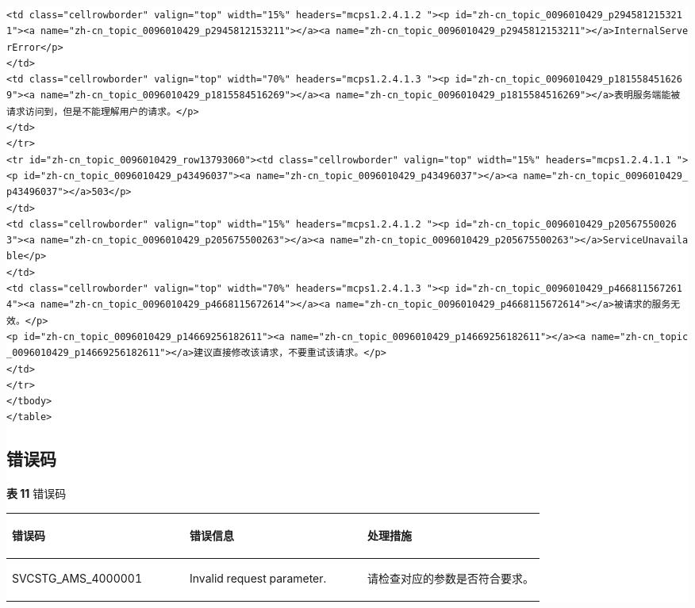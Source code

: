     <td class="cellrowborder" valign="top" width="15%" headers="mcps1.2.4.1.2 "><p id="zh-cn_topic_0096010429_p2945812153211"><a name="zh-cn_topic_0096010429_p2945812153211"></a><a name="zh-cn_topic_0096010429_p2945812153211"></a>InternalServerError</p>
    </td>
    <td class="cellrowborder" valign="top" width="70%" headers="mcps1.2.4.1.3 "><p id="zh-cn_topic_0096010429_p1815584516269"><a name="zh-cn_topic_0096010429_p1815584516269"></a><a name="zh-cn_topic_0096010429_p1815584516269"></a>表明服务端能被请求访问到，但是不能理解用户的请求。</p>
    </td>
    </tr>
    <tr id="zh-cn_topic_0096010429_row13793060"><td class="cellrowborder" valign="top" width="15%" headers="mcps1.2.4.1.1 "><p id="zh-cn_topic_0096010429_p43496037"><a name="zh-cn_topic_0096010429_p43496037"></a><a name="zh-cn_topic_0096010429_p43496037"></a>503</p>
    </td>
    <td class="cellrowborder" valign="top" width="15%" headers="mcps1.2.4.1.2 "><p id="zh-cn_topic_0096010429_p205675500263"><a name="zh-cn_topic_0096010429_p205675500263"></a><a name="zh-cn_topic_0096010429_p205675500263"></a>ServiceUnavailable</p>
    </td>
    <td class="cellrowborder" valign="top" width="70%" headers="mcps1.2.4.1.3 "><p id="zh-cn_topic_0096010429_p4668115672614"><a name="zh-cn_topic_0096010429_p4668115672614"></a><a name="zh-cn_topic_0096010429_p4668115672614"></a>被请求的服务无效。</p>
    <p id="zh-cn_topic_0096010429_p14669256182611"><a name="zh-cn_topic_0096010429_p14669256182611"></a><a name="zh-cn_topic_0096010429_p14669256182611"></a>建议直接修改该请求，不要重试该请求。</p>
    </td>
    </tr>
    </tbody>
    </table>


## 错误码<a name="zh-cn_topic_0096010429_section180881121217"></a>

**表 11**  错误码

<a name="zh-cn_topic_0096010429_table4880211161220"></a>
<table><thead align="left"><tr id="zh-cn_topic_0096010429_row58767117124"><th class="cellrowborder" valign="top" width="33.333333333333336%" id="mcps1.2.4.1.1"><p id="zh-cn_topic_0096010429_p1287611131219"><a name="zh-cn_topic_0096010429_p1287611131219"></a><a name="zh-cn_topic_0096010429_p1287611131219"></a>错误码</p>
</th>
<th class="cellrowborder" valign="top" width="33.333333333333336%" id="mcps1.2.4.1.2"><p id="zh-cn_topic_0096010429_p14876141115124"><a name="zh-cn_topic_0096010429_p14876141115124"></a><a name="zh-cn_topic_0096010429_p14876141115124"></a>错误信息</p>
</th>
<th class="cellrowborder" valign="top" width="33.333333333333336%" id="mcps1.2.4.1.3"><p id="zh-cn_topic_0096010429_p1687631110123"><a name="zh-cn_topic_0096010429_p1687631110123"></a><a name="zh-cn_topic_0096010429_p1687631110123"></a>处理措施</p>
</th>
</tr>
</thead>
<tbody><tr id="zh-cn_topic_0096010429_row148771811151216"><td class="cellrowborder" valign="top" width="33.333333333333336%" headers="mcps1.2.4.1.1 "><p id="zh-cn_topic_0096010429_p087618117126"><a name="zh-cn_topic_0096010429_p087618117126"></a><a name="zh-cn_topic_0096010429_p087618117126"></a>SVCSTG_AMS_4000001</p>
</td>
<td class="cellrowborder" valign="top" width="33.333333333333336%" headers="mcps1.2.4.1.2 "><p id="zh-cn_topic_0096010429_p5888134143415"><a name="zh-cn_topic_0096010429_p5888134143415"></a><a name="zh-cn_topic_0096010429_p5888134143415"></a>Invalid request parameter.</p>
</td>
<td class="cellrowborder" valign="top" width="33.333333333333336%" headers="mcps1.2.4.1.3 "><p id="zh-cn_topic_0096010429_p11876151161211"><a name="zh-cn_topic_0096010429_p11876151161211"></a><a name="zh-cn_topic_0096010429_p11876151161211"></a>请检查对应的参数是否符合要求。</p>
</td>
</tr>